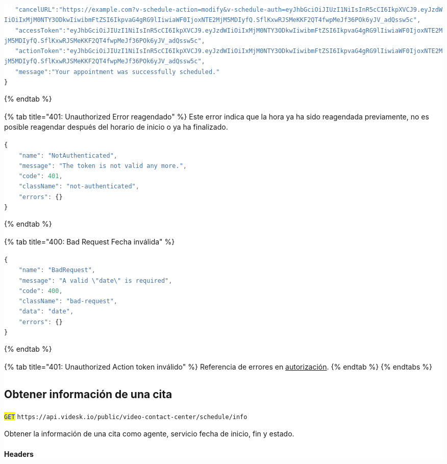 ```javascript
   "cancelURL":"https://example.com?v-schedule-action=modify&v-schedule-auth=eyJhbGciOiJIUzI1NiIsInR5cCI6IkpXVCJ9.eyJzdWIiOiIxMjM0NTY3ODkwIiwibmFtZSI6IkpvaG4gRG9lIiwiaWF0IjoxNTE2MjM5MDIyfQ.SflKxwRJSMeKKF2QT4fwpMeJf36POk6yJV_adQssw5c",
   "accessToken":"eyJhbGciOiJIUzI1NiIsInR5cCI6IkpXVCJ9.eyJzdWIiOiIxMjM0NTY3ODkwIiwibmFtZSI6IkpvaG4gRG9lIiwiaWF0IjoxNTE2MjM5MDIyfQ.SflKxwRJSMeKKF2QT4fwpMeJf36POk6yJV_adQssw5c",
   "actionToken":"eyJhbGciOiJIUzI1NiIsInR5cCI6IkpXVCJ9.eyJzdWIiOiIxMjM0NTY3ODkwIiwibmFtZSI6IkpvaG4gRG9lIiwiaWF0IjoxNTE2MjM5MDIyfQ.SflKxwRJSMeKKF2QT4fwpMeJf36POk6yJV_adQssw5c",
   "message":"Your appointment was successfully scheduled."
}
```
{% endtab %}

{% tab title="401: Unauthorized Error reagendado" %}
Este error indica que la hora ya ha sido reagendada previamente, no es posible reagendar después del horario de inicio o ya ha finalizado.

```javascript
{
	"name": "NotAuthenticated",
	"message": "The token is not valid any more.",
	"code": 401,
	"className": "not-authenticated",
	"errors": {}
}
```
{% endtab %}

{% tab title="400: Bad Request Fecha inválida" %}
```javascript
{
	"name": "BadRequest",
	"message": "A valid \"date\" is required",
	"code": 400,
	"className": "bad-request",
	"data": "date",
	"errors": {}
}
```
{% endtab %}

{% tab title="401: Unauthorized Action token inválido" %}
Referencia de errores en [autorización](autorizacion.md).
{% endtab %}
{% endtabs %}

## Obtener información de una cita

<mark style="color:blue;">`GET`</mark> `https://api.videsk.io/public/video-contact-center/schedule/info`

Obtener la información de una cita como agente, servicio fecha de inicio, fin y estado.

#### Headers
